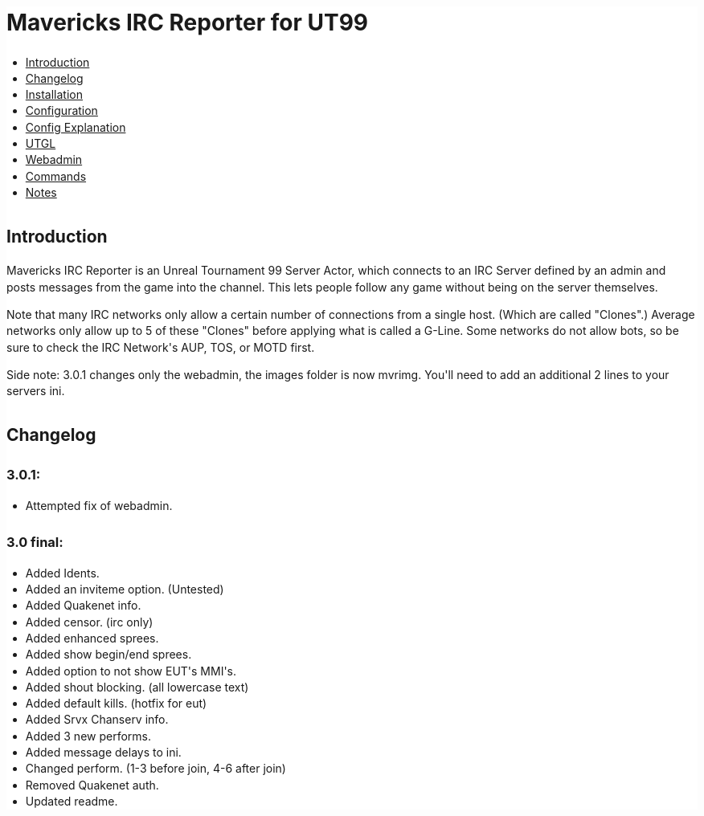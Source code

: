 # Mavericks IRC Reporter for UT99

- [Introduction](#introduction)
- [Changelog](#changelog)
- [Installation](#installation)
- [Configuration](#configuration)
- [Config Explanation](#config-explanation)
- [UTGL](#utgl-ut-global-login-system)
- [Webadmin](#webadmin)
- [Commands](#commands)
- [Notes](#notes)


## Introduction

Mavericks IRC Reporter is an Unreal Tournament 99 Server Actor, which connects to an IRC Server defined by an admin and posts messages from the game into the channel. This lets people follow any game without being on the server themselves.

Note that many IRC networks only allow a certain number of connections from a single host. (Which are called "Clones".) Average networks only allow up to 5 of these "Clones" before applying what is called a G-Line. Some networks do not allow bots, so be sure to check the IRC Network's AUP, TOS, or MOTD first.

Side note: 3.0.1 changes only the webadmin, the images folder is now mvrimg. You'll need to add an additional 2 lines to your servers ini.


## Changelog

### 3.0.1:

- Attempted fix of webadmin.

### 3.0 final:

- Added Idents.
- Added an inviteme option. (Untested)
- Added Quakenet info.
- Added censor. (irc only)
- Added enhanced sprees.
- Added show begin/end sprees.
- Added option to not show EUT's MMI's.
- Added shout blocking. (all lowercase text)
- Added default kills. (hotfix for eut)
- Added Srvx Chanserv info.
- Added 3 new performs.
- Added message delays to ini.
- Changed perform. (1-3 before join, 4-6 after join)
- Removed Quakenet auth.
- Updated readme.

